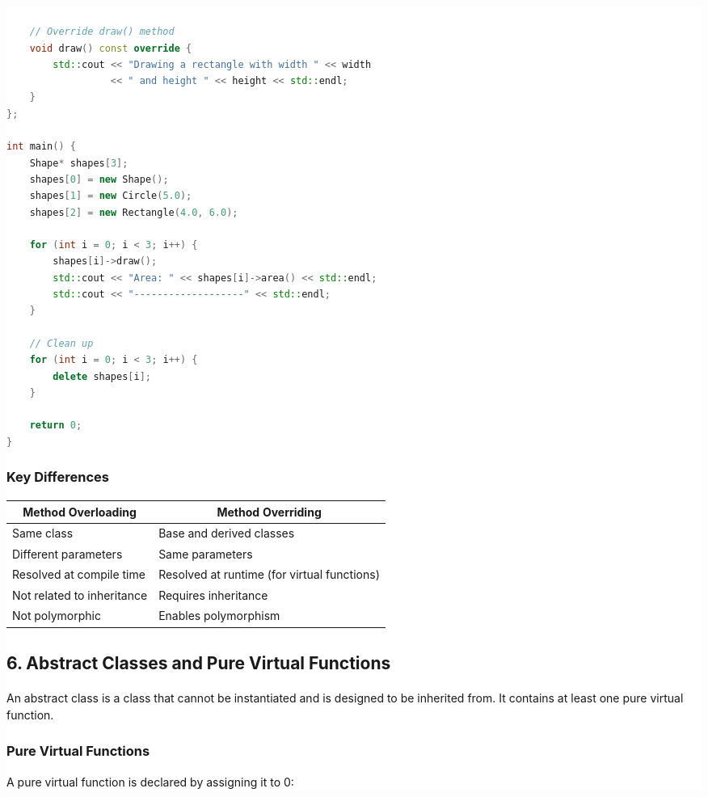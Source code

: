 ```cpp
    
    // Override draw() method
    void draw() const override {
        std::cout << "Drawing a rectangle with width " << width 
                  << " and height " << height << std::endl;
    }
};

int main() {
    Shape* shapes[3];
    shapes[0] = new Shape();
    shapes[1] = new Circle(5.0);
    shapes[2] = new Rectangle(4.0, 6.0);
    
    for (int i = 0; i < 3; i++) {
        shapes[i]->draw();
        std::cout << "Area: " << shapes[i]->area() << std::endl;
        std::cout << "-------------------" << std::endl;
    }
    
    // Clean up
    for (int i = 0; i < 3; i++) {
        delete shapes[i];
    }
    
    return 0;
}
```

### Key Differences

| Method Overloading | Method Overriding |
|--------------------|-------------------|
| Same class | Base and derived classes |
| Different parameters | Same parameters |
| Resolved at compile time | Resolved at runtime (for virtual functions) |
| Not related to inheritance | Requires inheritance |
| Not polymorphic | Enables polymorphism |

## 6. Abstract Classes and Pure Virtual Functions

An abstract class is a class that cannot be instantiated and is designed to be inherited from. It contains at least one pure virtual function.

### Pure Virtual Functions

A pure virtual function is declared by assigning it to 0:
